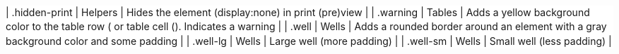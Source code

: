 |        .hidden-print        |    Helpers    | Hides the element (display:none) in print (pre)view                                                                                                                                                                                                       |
|          .warning           |    Tables     | Adds a yellow background color to the table row (<tr> or table cell (<td>). Indicates a warning                                                                                                                                                           |
|            .well            |     Wells     | Adds a rounded border around an element with a gray background color and some padding                                                                                                                                                                     |
|          .well-lg           |     Wells     | Large well (more padding)                                                                                                                                                                                                                                 |
|          .well-sm           |     Wells     | Small well (less padding)                                                                                                                                                                                                                                 |
